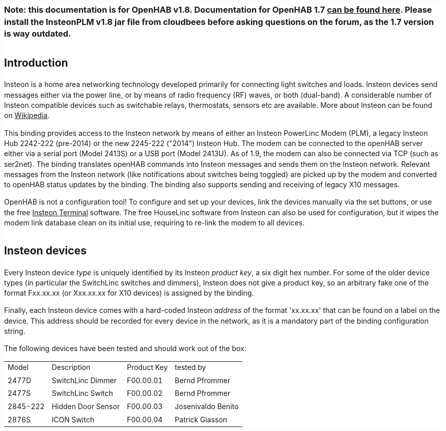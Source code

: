 ### Note: this documentation is for OpenHAB v1.8. Documentation for OpenHAB 1.7 [can be found here](https://github.com/berndpfrommer/openhab/blob/insteonplm/bundles/binding/org.openhab.binding.insteonplm/src/main/docs/insteoplm_v1.7.md). Please install the InsteonPLM v1.8 jar file from cloudbees before asking questions on the forum, as the 1.7 version is way outdated.

## Introduction

Insteon is a home area networking technology developed primarily for
connecting light switches and loads. Insteon devices send messages
either via the power line, or by means of radio frequency (RF) waves,
or both (dual-band). A considerable number of Insteon compatible
devices such as switchable relays, thermostats, sensors etc are
available. More about Insteon can be found on [Wikipedia](http://en.wikipedia.org/wiki/Insteon).

This binding provides access to the Insteon network by means of either an
Insteon PowerLinc Modem (PLM), a legacy Insteon Hub 2242-222 (pre-2014) or the new 2245-222 ("2014") Insteon Hub.
The modem can be connected to the openHAB server either via a serial port (Model 2413S) or a USB port
(Model 2413U). As of 1.9, the modem can also be connected via TCP (such as ser2net).  The binding translates openHAB commands into Insteon
messages and sends them on the Insteon network. Relevant messages from
the Insteon network (like notifications about switches being toggled)
are picked up by the modem and converted to openHAB status updates by
the binding. The binding also supports sending and receiving of legacy X10 messages.

OpenHAB is not a configuration tool! To configure and set up your devices, link the devices manually via the set buttons, or use the free [Insteon Terminal](https://github.com/pfrommerd/insteon-terminal) software. The free HouseLinc software from Insteon can also be used for configuration, but it wipes the modem link database clean on its initial use, requiring to re-link the modem to all devices.

## Insteon devices

Every Insteon device *type* is uniquely identified by its Insteon
*product key*, a six digit hex number. For some of the older device
types (in particular the SwitchLinc switches and dimmers), Insteon
does not give a product key, so an arbitrary fake one of the format
Fxx.xx.xx (or Xxx.xx.xx for X10 devices) is assigned by the binding.

Finally, each Insteon device comes with a hard-coded Insteon *address*
of the format 'xx.xx.xx' that can be found on a label on the device. This address should be
recorded for every device in the network, as it is a mandatory part of
the binding configuration string.

The following devices have been tested and should work out of the box:
<table>
<tr>
<td>Model</td><td>Description</td><td>Product Key</td><td>tested by</td>
</tr>
<tr>
<td>2477D</td><td>SwitchLinc Dimmer</td><td>F00.00.01</td><td>Bernd Pfrommer</td>
</tr>
<tr>
<td>2477S</td><td>SwitchLinc Switch</td><td>F00.00.02</td><td>Bernd Pfrommer</td>
</tr>
<tr>
<td>2845-222</td><td>Hidden Door Sensor</td><td>F00.00.03</td><td>Josenivaldo Benito</td>
</tr>
<tr>
<td>2876S</td><td>ICON Switch</td><td>F00.00.04</td><td>Patrick Giasson</td>